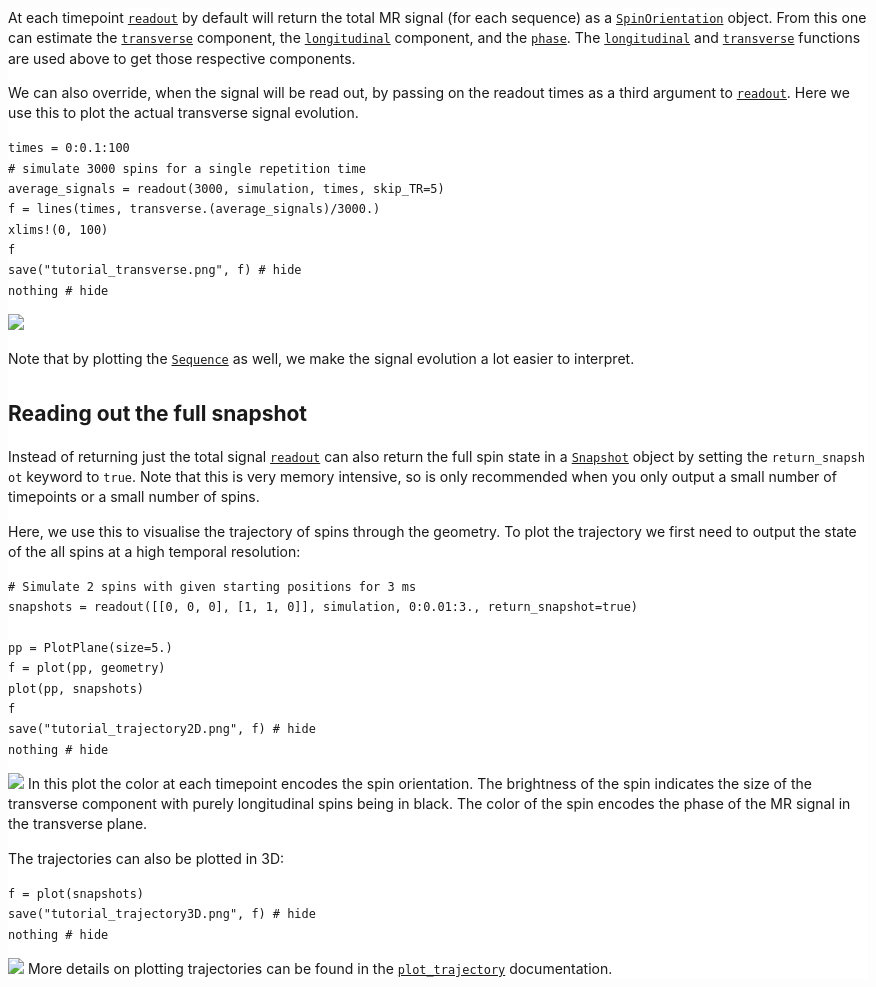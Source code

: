 At each timepoint [`readout`](@ref) by default will return the total MR signal (for each sequence) as a [`SpinOrientation`](@ref) object.
From this one can estimate the [`transverse`](@ref) component, the [`longitudinal`](@ref) component, and the [`phase`](@ref).
The [`longitudinal`](@ref) and [`transverse`](@ref) functions are used above to get those respective components.

We can also override, when the signal will be read out, by passing on the readout times as a third argument to [`readout`](@ref).
Here we use this to plot the actual transverse signal evolution.
```@example tutorial
times = 0:0.1:100
# simulate 3000 spins for a single repetition time
average_signals = readout(3000, simulation, times, skip_TR=5)
f = lines(times, transverse.(average_signals)/3000.)
xlims!(0, 100)
f
save("tutorial_transverse.png", f) # hide
nothing # hide
```
![](tutorial_transverse.png)

Note that by plotting the [`Sequence`](@ref) as well, we make the signal evolution a lot easier to interpret.

## Reading out the full snapshot
Instead of returning just the total signal [`readout`](@ref) can also return the full spin state in a [`Snapshot`](@ref) object by setting the `return_snapshot` keyword to `true`.
Note that this is very memory intensive, so is only recommended when you only output a small number of timepoints or a small number of spins.

Here, we use this to visualise the trajectory of spins through the geometry.
To plot the trajectory we first need to output the state of the all spins at a high temporal resolution:
```@example tutorial
# Simulate 2 spins with given starting positions for 3 ms
snapshots = readout([[0, 0, 0], [1, 1, 0]], simulation, 0:0.01:3., return_snapshot=true)

pp = PlotPlane(size=5.)
f = plot(pp, geometry)
plot(pp, snapshots)
f
save("tutorial_trajectory2D.png", f) # hide
nothing # hide
```
![](tutorial_trajectory2D.png)
In this plot the color at each timepoint encodes the spin orientation.
The brightness of the spin indicates the size of the transverse component with purely longitudinal spins being in black.
The color of the spin encodes the phase of the MR signal in the transverse plane.

The trajectories can also be plotted in 3D:
```@example tutorial
f = plot(snapshots)
save("tutorial_trajectory3D.png", f) # hide
nothing # hide
```
![](tutorial_trajectory3D.png)
More details on plotting trajectories can be found in the [`plot_trajectory`](@ref) documentation.
